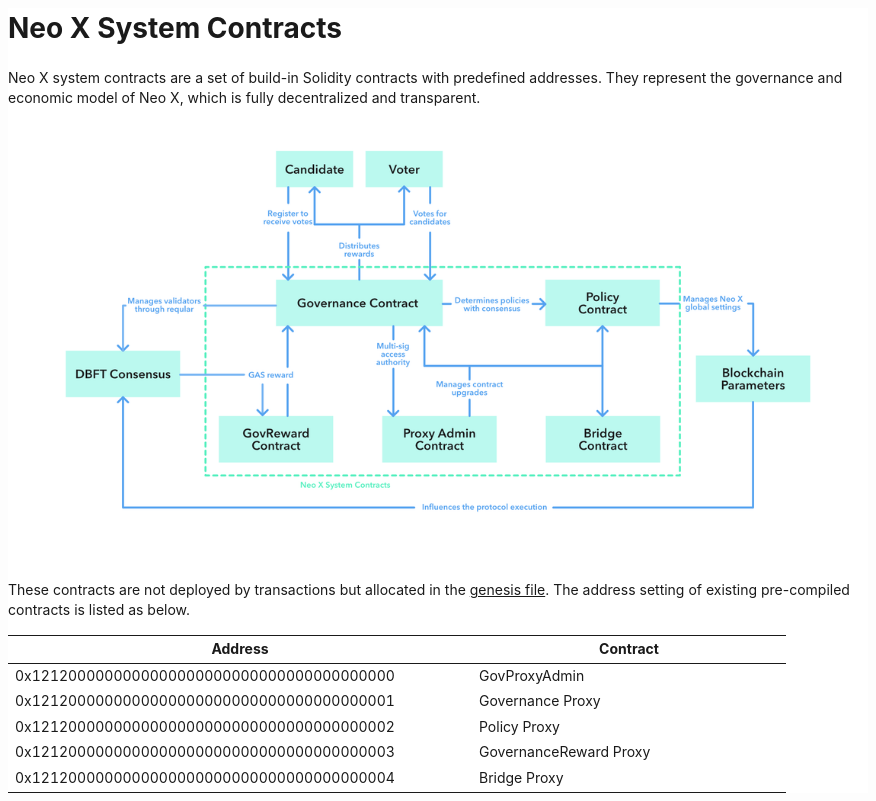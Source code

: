 # Neo X System Contracts

Neo X system contracts are a set of build-in Solidity contracts with predefined addresses. They represent the governance and economic model of Neo X, which is fully decentralized and transparent.

<div align="right" data-full-width="false"><figure><img src="../.gitbook/assets/architecture.png" alt=""><figcaption></figcaption></figure></div>

These contracts are not deployed by transactions but allocated in the [genesis file](https://github.com/bane-labs/go-ethereum/blob/bane-main/config). The address setting of existing pre-compiled contracts is listed as below.

<table>
    <thead>
        <tr>
            <th width="450">Address</th>
            <th width="300">Contract</th>
        </tr>
    </thead>
    <tbody>
        <tr>
            <td>0x1212000000000000000000000000000000000000</td>
            <td>GovProxyAdmin</td>
        </tr>
        <tr>
            <td>0x1212000000000000000000000000000000000001</td>
            <td>Governance Proxy</td>
        </tr>
        <tr>
            <td>0x1212000000000000000000000000000000000002</td>
            <td>Policy Proxy</td>
        </tr>
        <tr>
            <td>0x1212000000000000000000000000000000000003</td>
            <td>GovernanceReward Proxy</td>
        </tr>
        <tr>
            <td>0x1212000000000000000000000000000000000004</td>
            <td>Bridge Proxy</td>
        </tr>